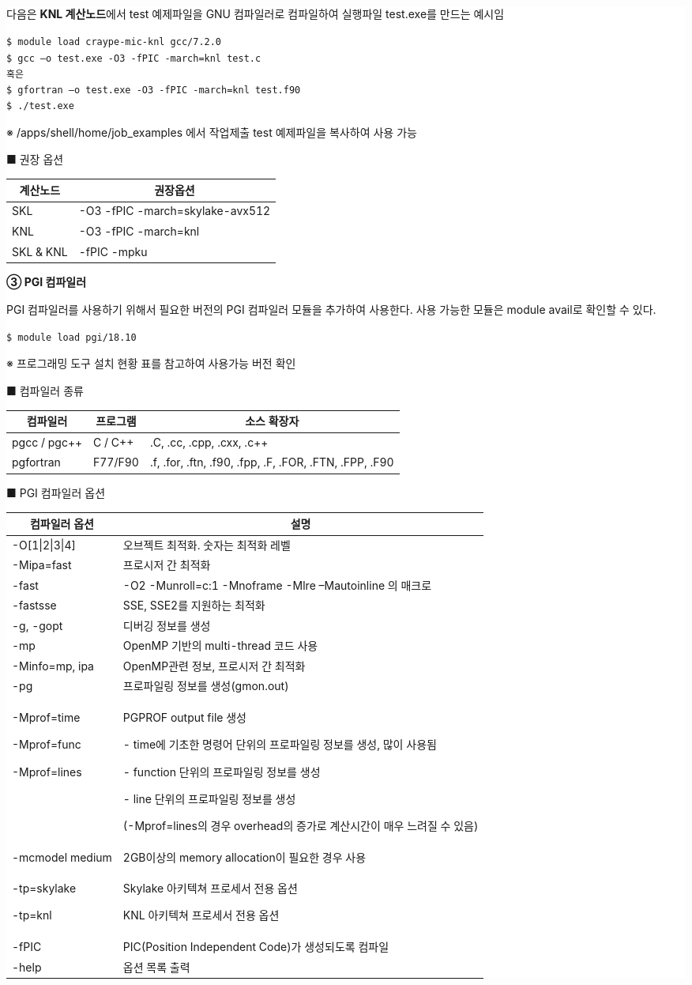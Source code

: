 다음은 **KNL 계산노드**에서 test 예제파일을 GNU 컴파일러로 컴파일하여 실행파일 test.exe를 만드는 예시임

```
$ module load craype-mic-knl gcc/7.2.0
$ gcc –o test.exe -O3 -fPIC -march=knl test.c
혹은
$ gfortran –o test.exe -O3 -fPIC -march=knl test.f90
$ ./test.exe
```

※ /apps/shell/home/job\_examples 에서 작업제출 test 예제파일을 복사하여 사용 가능

■ 권장 옵션

| **계산노드**  | **권장옵션**                        |
| --------- | ------------------------------- |
| SKL       | -O3 -fPIC -march=skylake-avx512 |
| KNL       | -O3 -fPIC -march=knl            |
| SKL & KNL | -fPIC -mpku                     |

**③ PGI 컴파일러**

PGI 컴파일러를 사용하기 위해서 필요한 버전의 PGI 컴파일러 모듈을 추가하여 사용한다. 사용 가능한 모듈은 module avail로 확인할 수 있다.

```
$ module load pgi/18.10
```

※ 프로그래밍 도구 설치 현황 표를 참고하여 사용가능 버전 확인

■ 컴파일러 종류

| **컴파일러**     | **프로그램** | **소스 확장자**                                             |
| ------------ | -------- | ------------------------------------------------------ |
| pgcc / pgc++ | C / C++  | .C, .cc, .cpp, .cxx, .c++                              |
| pgfortran    | F77/F90  | .f, .for, .ftn, .f90, .fpp, .F, .FOR, .FTN, .FPP, .F90 |

■ PGI 컴파일러 옵션

| **컴파일러 옵션**                                             | **설명**                                                                                                                                                                                               |
| ------------------------------------------------------- | ---------------------------------------------------------------------------------------------------------------------------------------------------------------------------------------------------- |
| -O\[1\|2\|3\|4]                                         | 오브젝트 최적화. 숫자는 최적화 레벨                                                                                                                                                                                 |
| -Mipa=fast                                              | 프로시저 간 최적화                                                                                                                                                                                           |
| -fast                                                   | -O2 -Munroll=c:1 -Mnoframe -Mlre –Mautoinline 의 매크로                                                                                                                                                  |
| -fastsse                                                | SSE, SSE2를 지원하는 최적화                                                                                                                                                                                  |
| -g, -gopt                                               | 디버깅 정보를 생성                                                                                                                                                                                           |
| -mp                                                     | OpenMP 기반의 multi-thread 코드 사용                                                                                                                                                                        |
| -Minfo=mp, ipa                                          | OpenMP관련 정보, 프로시저 간 최적화                                                                                                                                                                              |
| -pg                                                     | 프로파일링 정보를 생성(gmon.out)                                                                                                                                                                               |
| <p>-Mprof=time</p><p>-Mprof=func</p><p>-Mprof=lines</p> | <p>PGPROF output file 생성</p><p>- time에 기초한 명령어 단위의 프로파일링 정보를 생성, 많이 사용됨</p><p>- function 단위의 프로파일링 정보를 생성</p><p>- line 단위의 프로파일링 정보를 생성</p><p>(-Mprof=lines의 경우 overhead의 증가로 계산시간이 매우 느려질 수 있음)</p> |
| -mcmodel medium                                         | 2GB이상의 memory allocation이 필요한 경우 사용                                                                                                                                                                  |
| <p>-tp=skylake</p><p>-tp=knl</p>                        | <p>Skylake 아키텍쳐 프로세서 전용 옵션</p><p>KNL 아키텍쳐 프로세서 전용 옵션</p>                                                                                                                                             |
| -fPIC                                                   | PIC(Position Independent Code)가 생성되도록 컴파일                                                                                                                                                            |
| -help                                                   | 옵션 목록 출력                                                                                                                                                                                             |

